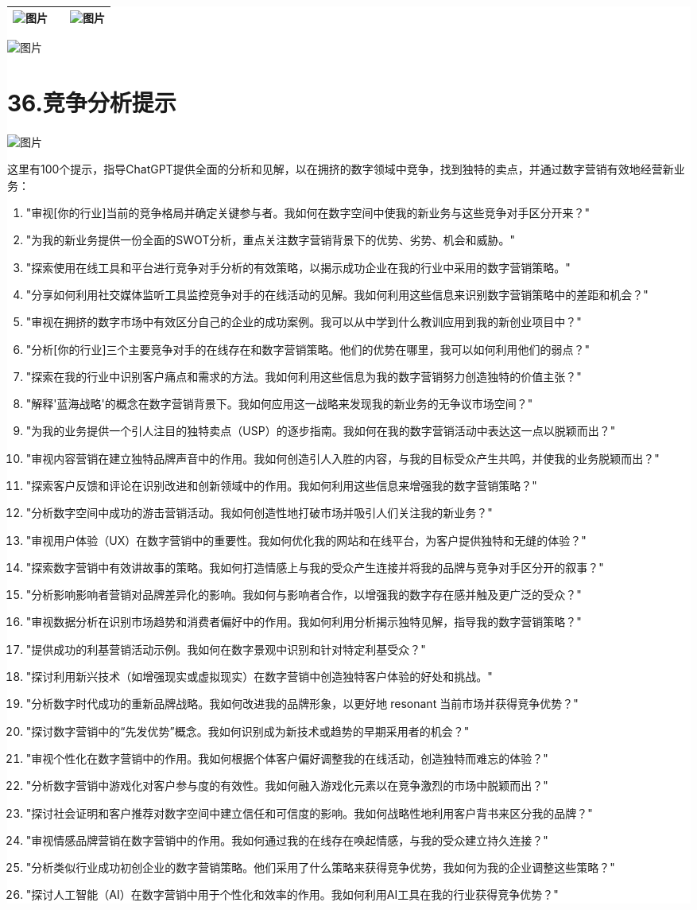 | ![图片](d2d_images/chapter_title_corner_decoration_left.png) |  | ![图片](d2d_images/chapter_title_corner_decoration_right.png) |
| --- | --- | --- |

![图片](d2d_images/chapter_title_above.png)

# 36.竞争分析提示

![图片](d2d_images/chapter_title_below.png)

这里有100个提示，指导ChatGPT提供全面的分析和见解，以在拥挤的数字领域中竞争，找到独特的卖点，并通过数字营销有效地经营新业务：

1.  "审视[你的行业]当前的竞争格局并确定关键参与者。我如何在数字空间中使我的新业务与这些竞争对手区分开来？"

1.  "为我的新业务提供一份全面的SWOT分析，重点关注数字营销背景下的优势、劣势、机会和威胁。"

1.  "探索使用在线工具和平台进行竞争对手分析的有效策略，以揭示成功企业在我的行业中采用的数字营销策略。"

1.  "分享如何利用社交媒体监听工具监控竞争对手的在线活动的见解。我如何利用这些信息来识别数字营销策略中的差距和机会？"

1.  "审视在拥挤的数字市场中有效区分自己的企业的成功案例。我可以从中学到什么教训应用到我的新创业项目中？"

1.  "分析[你的行业]三个主要竞争对手的在线存在和数字营销策略。他们的优势在哪里，我可以如何利用他们的弱点？"

1.  "探索在我的行业中识别客户痛点和需求的方法。我如何利用这些信息为我的数字营销努力创造独特的价值主张？"

1.  "解释'蓝海战略'的概念在数字营销背景下。我如何应用这一战略来发现我的新业务的无争议市场空间？"

1.  "为我的业务提供一个引人注目的独特卖点（USP）的逐步指南。我如何在我的数字营销活动中表达这一点以脱颖而出？"

1.  "审视内容营销在建立独特品牌声音中的作用。我如何创造引人入胜的内容，与我的目标受众产生共鸣，并使我的业务脱颖而出？"

1.  "探索客户反馈和评论在识别改进和创新领域中的作用。我如何利用这些信息来增强我的数字营销策略？"

1.  "分析数字空间中成功的游击营销活动。我如何创造性地打破市场并吸引人们关注我的新业务？"

1.  "审视用户体验（UX）在数字营销中的重要性。我如何优化我的网站和在线平台，为客户提供独特和无缝的体验？"

1.  "探索数字营销中有效讲故事的策略。我如何打造情感上与我的受众产生连接并将我的品牌与竞争对手区分开的叙事？"

1.  "分析影响影响者营销对品牌差异化的影响。我如何与影响者合作，以增强我的数字存在感并触及更广泛的受众？"

1.  "审视数据分析在识别市场趋势和消费者偏好中的作用。我如何利用分析揭示独特见解，指导我的数字营销策略？"

1.  "提供成功的利基营销活动示例。我如何在数字景观中识别和针对特定利基受众？"

1.  "探讨利用新兴技术（如增强现实或虚拟现实）在数字营销中创造独特客户体验的好处和挑战。"

1.  "分析数字时代成功的重新品牌战略。我如何改进我的品牌形象，以更好地 resonant 当前市场并获得竞争优势？"

1.  "探讨数字营销中的“先发优势”概念。我如何识别成为新技术或趋势的早期采用者的机会？"

1.  "审视个性化在数字营销中的作用。我如何根据个体客户偏好调整我的在线活动，创造独特而难忘的体验？"

1.  "分析数字营销中游戏化对客户参与度的有效性。我如何融入游戏化元素以在竞争激烈的市场中脱颖而出？"

1.  "探讨社会证明和客户推荐对数字空间中建立信任和可信度的影响。我如何战略性地利用客户背书来区分我的品牌？"

1.  "审视情感品牌营销在数字营销中的作用。我如何通过我的在线存在唤起情感，与我的受众建立持久连接？"

1.  "分析类似行业成功初创企业的数字营销策略。他们采用了什么策略来获得竞争优势，我如何为我的企业调整这些策略？"

1.  "探讨人工智能（AI）在数字营销中用于个性化和效率的作用。我如何利用AI工具在我的行业获得竞争优势？"
